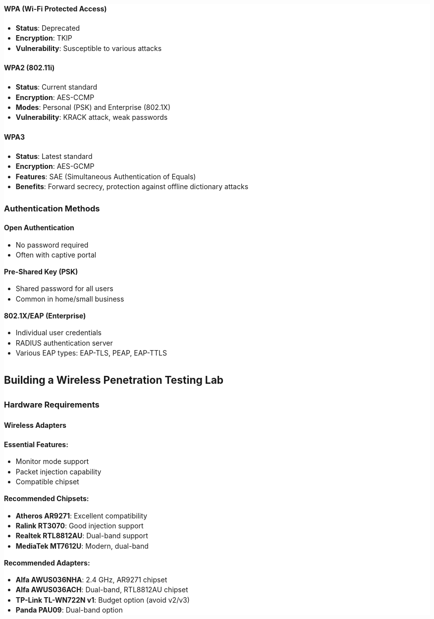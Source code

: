 #### WPA (Wi-Fi Protected Access)
- **Status**: Deprecated
- **Encryption**: TKIP
- **Vulnerability**: Susceptible to various attacks

#### WPA2 (802.11i)
- **Status**: Current standard
- **Encryption**: AES-CCMP
- **Modes**: Personal (PSK) and Enterprise (802.1X)
- **Vulnerability**: KRACK attack, weak passwords

#### WPA3
- **Status**: Latest standard
- **Encryption**: AES-GCMP
- **Features**: SAE (Simultaneous Authentication of Equals)
- **Benefits**: Forward secrecy, protection against offline dictionary attacks

### Authentication Methods

**Open Authentication**
- No password required
- Often with captive portal

**Pre-Shared Key (PSK)**
- Shared password for all users
- Common in home/small business

**802.1X/EAP (Enterprise)**
- Individual user credentials
- RADIUS authentication server
- Various EAP types: EAP-TLS, PEAP, EAP-TTLS

## Building a Wireless Penetration Testing Lab

### Hardware Requirements

#### Wireless Adapters

**Essential Features:**
- Monitor mode support
- Packet injection capability
- Compatible chipset

**Recommended Chipsets:**
- **Atheros AR9271**: Excellent compatibility
- **Ralink RT3070**: Good injection support
- **Realtek RTL8812AU**: Dual-band support
- **MediaTek MT7612U**: Modern, dual-band

**Recommended Adapters:**
- **Alfa AWUS036NHA**: 2.4 GHz, AR9271 chipset
- **Alfa AWUS036ACH**: Dual-band, RTL8812AU chipset
- **TP-Link TL-WN722N v1**: Budget option (avoid v2/v3)
- **Panda PAU09**: Dual-band option

